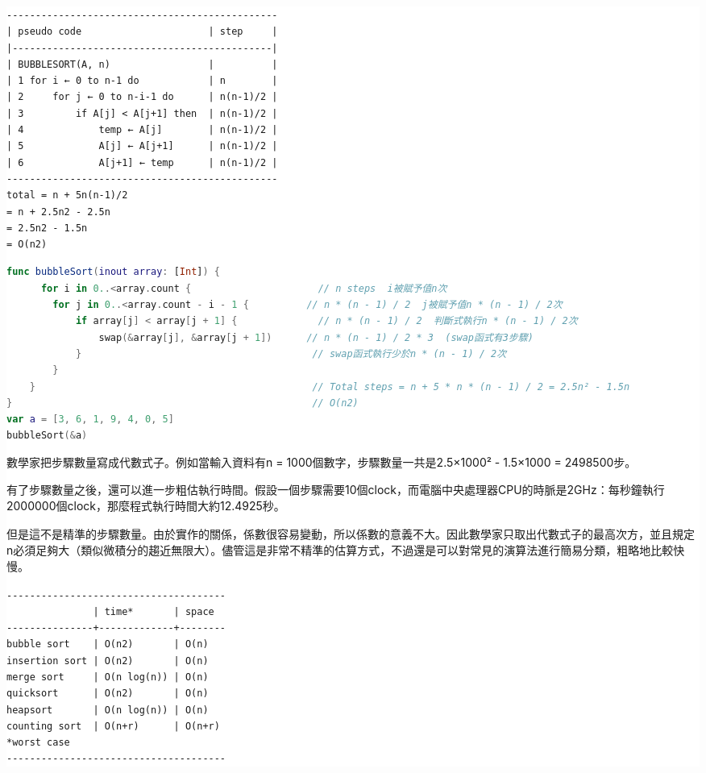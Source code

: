 
	-----------------------------------------------
	| pseudo code                      | step     |
	|---------------------------------------------|
	| BUBBLESORT(A, n)                 |          |
	| 1 for i ← 0 to n-1 do            | n        |
	| 2     for j ← 0 to n-i-1 do      | n(n-1)/2 |
	| 3         if A[j] < A[j+1] then  | n(n-1)/2 |
	| 4             temp ← A[j]        | n(n-1)/2 |
	| 5             A[j] ← A[j+1]      | n(n-1)/2 |
	| 6             A[j+1] ← temp      | n(n-1)/2 |
	-----------------------------------------------
	total = n + 5n(n-1)/2
	= n + 2.5n2 - 2.5n
	= 2.5n2 - 1.5n
	= O(n2)
```swift
func bubbleSort(inout array: [Int]) {
      for i in 0..<array.count {                      // n steps  i被賦予值n次
		for j in 0..<array.count - i - 1 {			// n * (n - 1) / 2  j被賦予值n * (n - 1) / 2次
			if array[j] < array[j + 1] {		      // n * (n - 1) / 2  判斷式執行n * (n - 1) / 2次
				swap(&array[j], &array[j + 1])		// n * (n - 1) / 2 * 3  (swap函式有3步驟)
			}										 // swap函式執行少於n * (n - 1) / 2次
		}
	}												 // Total steps = n + 5 * n * (n - 1) / 2 = 2.5n² - 1.5n
}													 // O(n2)
var a = [3, 6, 1, 9, 4, 0, 5]
bubbleSort(&a)
```
數學家把步驟數量寫成代數式子。例如當輸入資料有n = 1000個數字，步驟數量一共是2.5×1000² - 1.5×1000 = 2498500步。

有了步驟數量之後，還可以進一步粗估執行時間。假設一個步驟需要10個clock，而電腦中央處理器CPU的時脈是2GHz：每秒鐘執行2000000個clock，那麼程式執行時間大約12.4925秒。

但是這不是精準的步驟數量。由於實作的關係，係數很容易變動，所以係數的意義不大。因此數學家只取出代數式子的最高次方，並且規定n必須足夠大（類似微積分的趨近無限大）。儘管這是非常不精準的估算方式，不過還是可以對常見的演算法進行簡易分類，粗略地比較快慢。

	--------------------------------------
				   | time*       | space
	---------------+-------------+--------
	bubble sort    | O(n2)       | O(n)
	insertion sort | O(n2)       | O(n)
	merge sort     | O(n log(n)) | O(n)
	quicksort      | O(n2)       | O(n)
	heapsort       | O(n log(n)) | O(n)
	counting sort  | O(n+r)      | O(n+r)
	*worst case
	--------------------------------------
